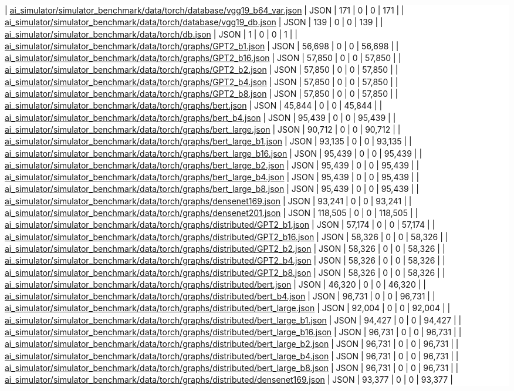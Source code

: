 | [ai_simulator/simulator_benchmark/data/torch/database/vgg19_b64_var.json](/ai_simulator/simulator_benchmark/data/torch/database/vgg19_b64_var.json) | JSON | 171 | 0 | 0 | 171 |
| [ai_simulator/simulator_benchmark/data/torch/database/vgg19_db.json](/ai_simulator/simulator_benchmark/data/torch/database/vgg19_db.json) | JSON | 139 | 0 | 0 | 139 |
| [ai_simulator/simulator_benchmark/data/torch/db.json](/ai_simulator/simulator_benchmark/data/torch/db.json) | JSON | 1 | 0 | 0 | 1 |
| [ai_simulator/simulator_benchmark/data/torch/graphs/GPT2_b1.json](/ai_simulator/simulator_benchmark/data/torch/graphs/GPT2_b1.json) | JSON | 56,698 | 0 | 0 | 56,698 |
| [ai_simulator/simulator_benchmark/data/torch/graphs/GPT2_b16.json](/ai_simulator/simulator_benchmark/data/torch/graphs/GPT2_b16.json) | JSON | 57,850 | 0 | 0 | 57,850 |
| [ai_simulator/simulator_benchmark/data/torch/graphs/GPT2_b2.json](/ai_simulator/simulator_benchmark/data/torch/graphs/GPT2_b2.json) | JSON | 57,850 | 0 | 0 | 57,850 |
| [ai_simulator/simulator_benchmark/data/torch/graphs/GPT2_b4.json](/ai_simulator/simulator_benchmark/data/torch/graphs/GPT2_b4.json) | JSON | 57,850 | 0 | 0 | 57,850 |
| [ai_simulator/simulator_benchmark/data/torch/graphs/GPT2_b8.json](/ai_simulator/simulator_benchmark/data/torch/graphs/GPT2_b8.json) | JSON | 57,850 | 0 | 0 | 57,850 |
| [ai_simulator/simulator_benchmark/data/torch/graphs/bert.json](/ai_simulator/simulator_benchmark/data/torch/graphs/bert.json) | JSON | 45,844 | 0 | 0 | 45,844 |
| [ai_simulator/simulator_benchmark/data/torch/graphs/bert_b4.json](/ai_simulator/simulator_benchmark/data/torch/graphs/bert_b4.json) | JSON | 95,439 | 0 | 0 | 95,439 |
| [ai_simulator/simulator_benchmark/data/torch/graphs/bert_large.json](/ai_simulator/simulator_benchmark/data/torch/graphs/bert_large.json) | JSON | 90,712 | 0 | 0 | 90,712 |
| [ai_simulator/simulator_benchmark/data/torch/graphs/bert_large_b1.json](/ai_simulator/simulator_benchmark/data/torch/graphs/bert_large_b1.json) | JSON | 93,135 | 0 | 0 | 93,135 |
| [ai_simulator/simulator_benchmark/data/torch/graphs/bert_large_b16.json](/ai_simulator/simulator_benchmark/data/torch/graphs/bert_large_b16.json) | JSON | 95,439 | 0 | 0 | 95,439 |
| [ai_simulator/simulator_benchmark/data/torch/graphs/bert_large_b2.json](/ai_simulator/simulator_benchmark/data/torch/graphs/bert_large_b2.json) | JSON | 95,439 | 0 | 0 | 95,439 |
| [ai_simulator/simulator_benchmark/data/torch/graphs/bert_large_b4.json](/ai_simulator/simulator_benchmark/data/torch/graphs/bert_large_b4.json) | JSON | 95,439 | 0 | 0 | 95,439 |
| [ai_simulator/simulator_benchmark/data/torch/graphs/bert_large_b8.json](/ai_simulator/simulator_benchmark/data/torch/graphs/bert_large_b8.json) | JSON | 95,439 | 0 | 0 | 95,439 |
| [ai_simulator/simulator_benchmark/data/torch/graphs/densenet169.json](/ai_simulator/simulator_benchmark/data/torch/graphs/densenet169.json) | JSON | 93,241 | 0 | 0 | 93,241 |
| [ai_simulator/simulator_benchmark/data/torch/graphs/densenet201.json](/ai_simulator/simulator_benchmark/data/torch/graphs/densenet201.json) | JSON | 118,505 | 0 | 0 | 118,505 |
| [ai_simulator/simulator_benchmark/data/torch/graphs/distributed/GPT2_b1.json](/ai_simulator/simulator_benchmark/data/torch/graphs/distributed/GPT2_b1.json) | JSON | 57,174 | 0 | 0 | 57,174 |
| [ai_simulator/simulator_benchmark/data/torch/graphs/distributed/GPT2_b16.json](/ai_simulator/simulator_benchmark/data/torch/graphs/distributed/GPT2_b16.json) | JSON | 58,326 | 0 | 0 | 58,326 |
| [ai_simulator/simulator_benchmark/data/torch/graphs/distributed/GPT2_b2.json](/ai_simulator/simulator_benchmark/data/torch/graphs/distributed/GPT2_b2.json) | JSON | 58,326 | 0 | 0 | 58,326 |
| [ai_simulator/simulator_benchmark/data/torch/graphs/distributed/GPT2_b4.json](/ai_simulator/simulator_benchmark/data/torch/graphs/distributed/GPT2_b4.json) | JSON | 58,326 | 0 | 0 | 58,326 |
| [ai_simulator/simulator_benchmark/data/torch/graphs/distributed/GPT2_b8.json](/ai_simulator/simulator_benchmark/data/torch/graphs/distributed/GPT2_b8.json) | JSON | 58,326 | 0 | 0 | 58,326 |
| [ai_simulator/simulator_benchmark/data/torch/graphs/distributed/bert.json](/ai_simulator/simulator_benchmark/data/torch/graphs/distributed/bert.json) | JSON | 46,320 | 0 | 0 | 46,320 |
| [ai_simulator/simulator_benchmark/data/torch/graphs/distributed/bert_b4.json](/ai_simulator/simulator_benchmark/data/torch/graphs/distributed/bert_b4.json) | JSON | 96,731 | 0 | 0 | 96,731 |
| [ai_simulator/simulator_benchmark/data/torch/graphs/distributed/bert_large.json](/ai_simulator/simulator_benchmark/data/torch/graphs/distributed/bert_large.json) | JSON | 92,004 | 0 | 0 | 92,004 |
| [ai_simulator/simulator_benchmark/data/torch/graphs/distributed/bert_large_b1.json](/ai_simulator/simulator_benchmark/data/torch/graphs/distributed/bert_large_b1.json) | JSON | 94,427 | 0 | 0 | 94,427 |
| [ai_simulator/simulator_benchmark/data/torch/graphs/distributed/bert_large_b16.json](/ai_simulator/simulator_benchmark/data/torch/graphs/distributed/bert_large_b16.json) | JSON | 96,731 | 0 | 0 | 96,731 |
| [ai_simulator/simulator_benchmark/data/torch/graphs/distributed/bert_large_b2.json](/ai_simulator/simulator_benchmark/data/torch/graphs/distributed/bert_large_b2.json) | JSON | 96,731 | 0 | 0 | 96,731 |
| [ai_simulator/simulator_benchmark/data/torch/graphs/distributed/bert_large_b4.json](/ai_simulator/simulator_benchmark/data/torch/graphs/distributed/bert_large_b4.json) | JSON | 96,731 | 0 | 0 | 96,731 |
| [ai_simulator/simulator_benchmark/data/torch/graphs/distributed/bert_large_b8.json](/ai_simulator/simulator_benchmark/data/torch/graphs/distributed/bert_large_b8.json) | JSON | 96,731 | 0 | 0 | 96,731 |
| [ai_simulator/simulator_benchmark/data/torch/graphs/distributed/densenet169.json](/ai_simulator/simulator_benchmark/data/torch/graphs/distributed/densenet169.json) | JSON | 93,377 | 0 | 0 | 93,377 |